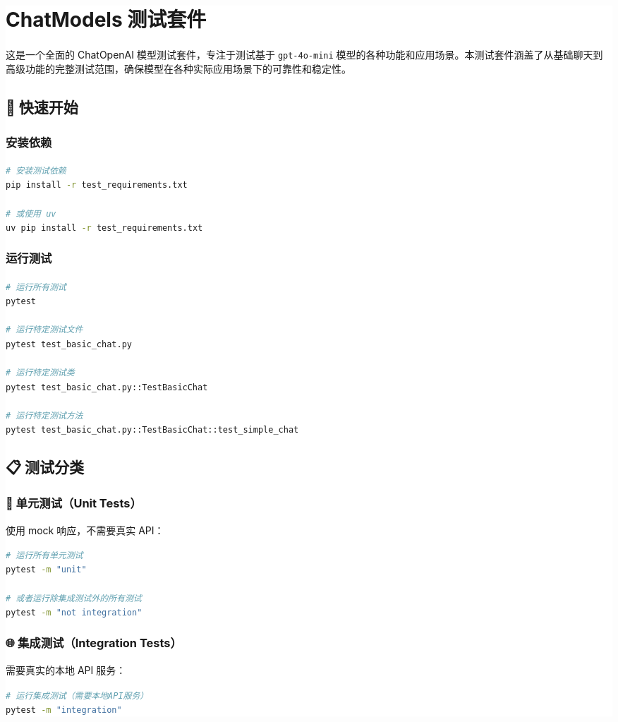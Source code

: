 # ChatModels 测试套件

这是一个全面的 ChatOpenAI 模型测试套件，专注于测试基于 `gpt-4o-mini` 模型的各种功能和应用场景。本测试套件涵盖了从基础聊天到高级功能的完整测试范围，确保模型在各种实际应用场景下的可靠性和稳定性。

## 🚀 快速开始

### 安装依赖

```bash
# 安装测试依赖
pip install -r test_requirements.txt

# 或使用 uv
uv pip install -r test_requirements.txt
```

### 运行测试

```bash
# 运行所有测试
pytest

# 运行特定测试文件
pytest test_basic_chat.py

# 运行特定测试类
pytest test_basic_chat.py::TestBasicChat

# 运行特定测试方法
pytest test_basic_chat.py::TestBasicChat::test_simple_chat
```

## 📋 测试分类

### 🔧 单元测试（Unit Tests）
使用 mock 响应，不需要真实 API：

```bash
# 运行所有单元测试
pytest -m "unit"

# 或者运行除集成测试外的所有测试
pytest -m "not integration"
```

### 🌐 集成测试（Integration Tests）
需要真实的本地 API 服务：

```bash
# 运行集成测试（需要本地API服务）
pytest -m "integration"
```
